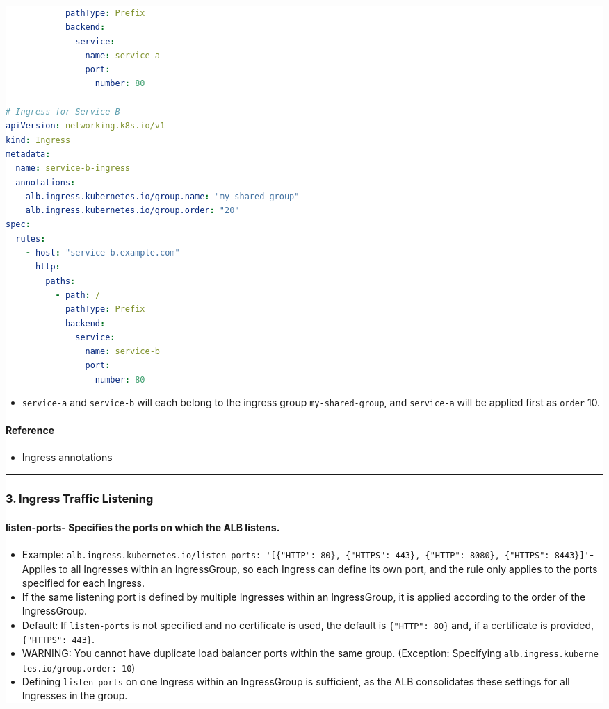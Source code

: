 ```yaml
            pathType: Prefix
            backend:
              service:
                name: service-a
                port:
                  number: 80

# Ingress for Service B
apiVersion: networking.k8s.io/v1
kind: Ingress
metadata:
  name: service-b-ingress
  annotations:
    alb.ingress.kubernetes.io/group.name: "my-shared-group"
    alb.ingress.kubernetes.io/group.order: "20"
spec:
  rules:
    - host: "service-b.example.com"
      http:
        paths:
          - path: /
            pathType: Prefix
            backend:
              service:
                name: service-b
                port:
                  number: 80
```

- `service-a` and `service-b` will each belong to the ingress group `my-shared-group`, and `service-a` will be applied first as `order` 10.

#### Reference

- [Ingress annotations](https://github.com/kubernetes-sigs/aws-load-balancer-controller/blob/main/docs/guide/ingress/annotations.md)

---

### 3. Ingress Traffic Listening

#### listen-ports- Specifies the ports on which the ALB listens.

- Example: `alb.ingress.kubernetes.io/listen-ports: '[{"HTTP": 80}, {"HTTPS": 443}, {"HTTP": 8080}, {"HTTPS": 8443}]'`- Applies to all Ingresses within an IngressGroup, so each Ingress can define its own port, and the rule only applies to the ports specified for each Ingress.
- If the same listening port is defined by multiple Ingresses within an IngressGroup, it is applied according to the order of the IngressGroup.
- Default: If `listen-ports` is not specified and no certificate is used, the default is `{"HTTP": 80}` and, if a certificate is provided, `{"HTTPS": 443}`.
- WARNING: You cannot have duplicate load balancer ports within the same group. (Exception: Specifying `alb.ingress.kubernetes.io/group.order: 10`)
- Defining `listen-ports` on one Ingress within an IngressGroup is sufficient, as the ALB consolidates these settings for all Ingresses in the group.
